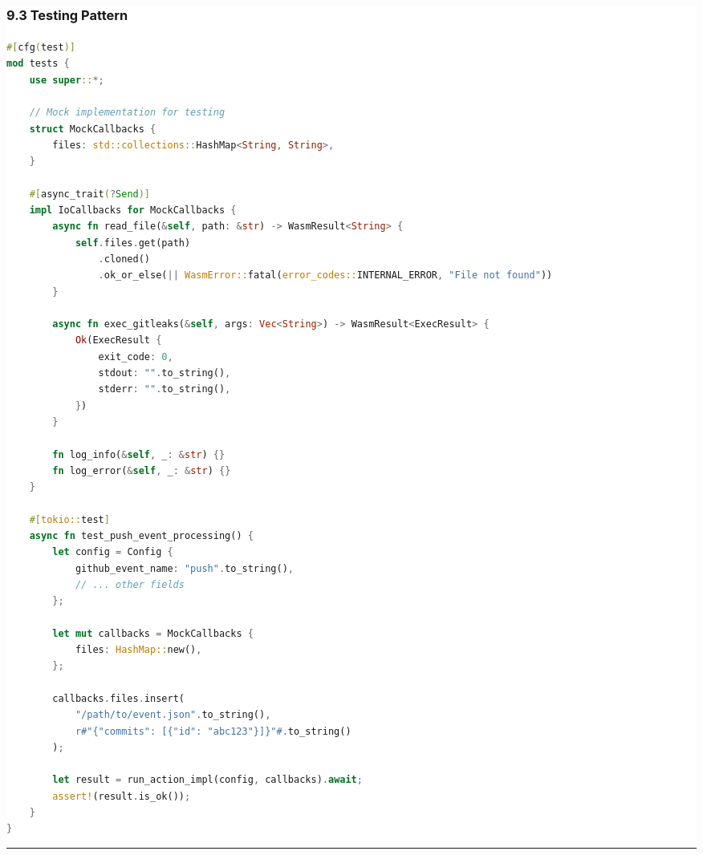 ### 9.3 Testing Pattern

```rust
#[cfg(test)]
mod tests {
    use super::*;

    // Mock implementation for testing
    struct MockCallbacks {
        files: std::collections::HashMap<String, String>,
    }

    #[async_trait(?Send)]
    impl IoCallbacks for MockCallbacks {
        async fn read_file(&self, path: &str) -> WasmResult<String> {
            self.files.get(path)
                .cloned()
                .ok_or_else(|| WasmError::fatal(error_codes::INTERNAL_ERROR, "File not found"))
        }

        async fn exec_gitleaks(&self, args: Vec<String>) -> WasmResult<ExecResult> {
            Ok(ExecResult {
                exit_code: 0,
                stdout: "".to_string(),
                stderr: "".to_string(),
            })
        }

        fn log_info(&self, _: &str) {}
        fn log_error(&self, _: &str) {}
    }

    #[tokio::test]
    async fn test_push_event_processing() {
        let config = Config {
            github_event_name: "push".to_string(),
            // ... other fields
        };

        let mut callbacks = MockCallbacks {
            files: HashMap::new(),
        };

        callbacks.files.insert(
            "/path/to/event.json".to_string(),
            r#"{"commits": [{"id": "abc123"}]}"#.to_string()
        );

        let result = run_action_impl(config, callbacks).await;
        assert!(result.is_ok());
    }
}
```

---